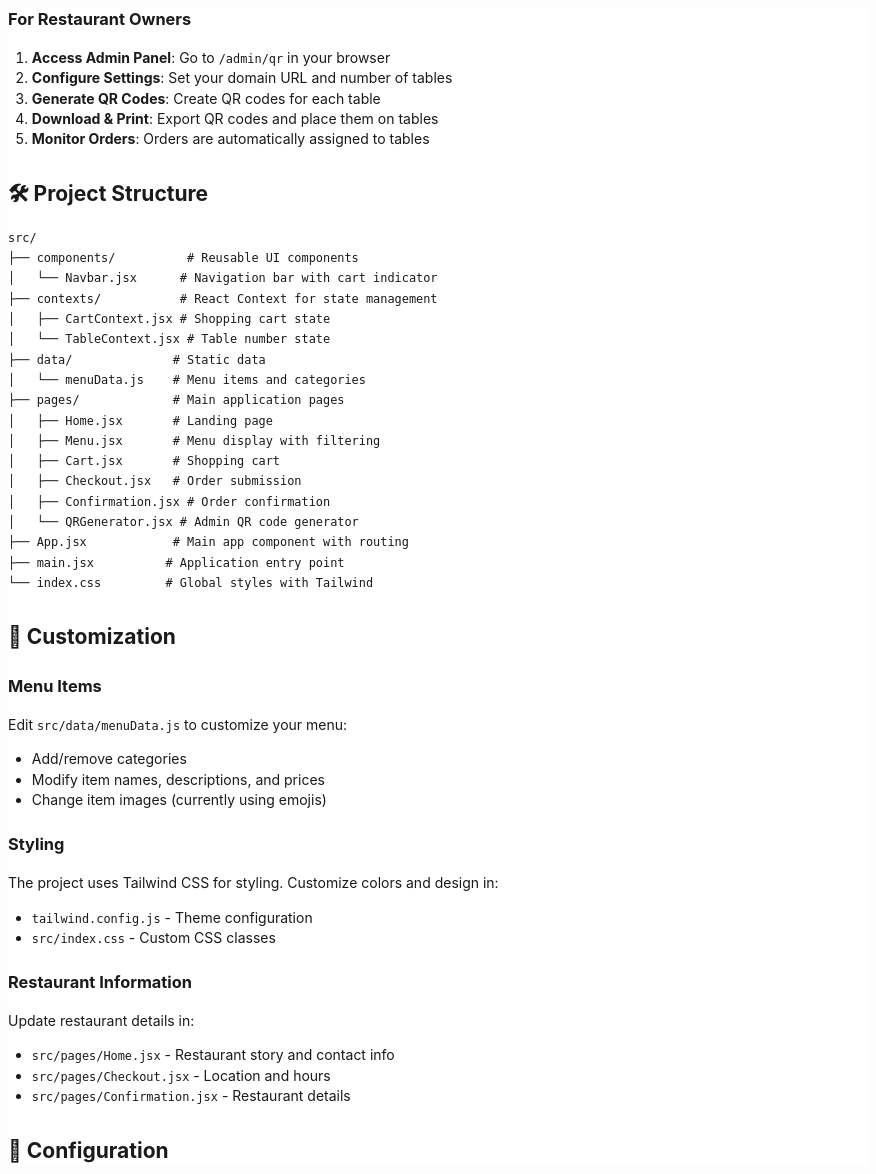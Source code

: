 ### For Restaurant Owners
1. **Access Admin Panel**: Go to `/admin/qr` in your browser
2. **Configure Settings**: Set your domain URL and number of tables
3. **Generate QR Codes**: Create QR codes for each table
4. **Download & Print**: Export QR codes and place them on tables
5. **Monitor Orders**: Orders are automatically assigned to tables

## 🛠️ Project Structure

```
src/
├── components/          # Reusable UI components
│   └── Navbar.jsx      # Navigation bar with cart indicator
├── contexts/           # React Context for state management
│   ├── CartContext.jsx # Shopping cart state
│   └── TableContext.jsx # Table number state
├── data/              # Static data
│   └── menuData.js    # Menu items and categories
├── pages/             # Main application pages
│   ├── Home.jsx       # Landing page
│   ├── Menu.jsx       # Menu display with filtering
│   ├── Cart.jsx       # Shopping cart
│   ├── Checkout.jsx   # Order submission
│   ├── Confirmation.jsx # Order confirmation
│   └── QRGenerator.jsx # Admin QR code generator
├── App.jsx            # Main app component with routing
├── main.jsx          # Application entry point
└── index.css         # Global styles with Tailwind
```

## 🎨 Customization

### Menu Items
Edit `src/data/menuData.js` to customize your menu:
- Add/remove categories
- Modify item names, descriptions, and prices
- Change item images (currently using emojis)

### Styling
The project uses Tailwind CSS for styling. Customize colors and design in:
- `tailwind.config.js` - Theme configuration
- `src/index.css` - Custom CSS classes

### Restaurant Information
Update restaurant details in:
- `src/pages/Home.jsx` - Restaurant story and contact info
- `src/pages/Checkout.jsx` - Location and hours
- `src/pages/Confirmation.jsx` - Restaurant details

## 🔧 Configuration
